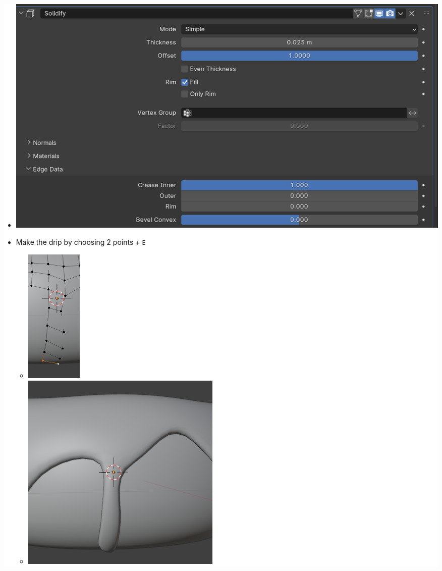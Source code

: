   - ![Alt text](image-14.png)  

- Make the drip by choosing 2 points + `E`
  - ![Alt text](image-17.png)
  - ![Alt text](image-16.png)
